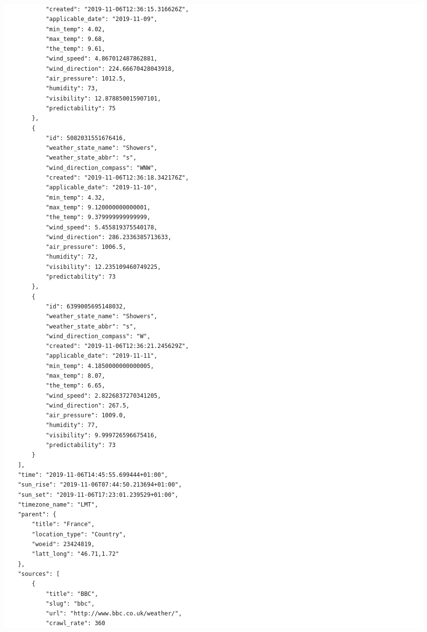 ```
            "created": "2019-11-06T12:36:15.316626Z",
            "applicable_date": "2019-11-09",
            "min_temp": 4.02,
            "max_temp": 9.68,
            "the_temp": 9.61,
            "wind_speed": 4.867012487862881,
            "wind_direction": 224.66670428043918,
            "air_pressure": 1012.5,
            "humidity": 73,
            "visibility": 12.878850015907101,
            "predictability": 75
        },
        {
            "id": 5082031551676416,
            "weather_state_name": "Showers",
            "weather_state_abbr": "s",
            "wind_direction_compass": "WNW",
            "created": "2019-11-06T12:36:18.342176Z",
            "applicable_date": "2019-11-10",
            "min_temp": 4.32,
            "max_temp": 9.120000000000001,
            "the_temp": 9.379999999999999,
            "wind_speed": 5.455819375540178,
            "wind_direction": 286.2336385713633,
            "air_pressure": 1006.5,
            "humidity": 72,
            "visibility": 12.235109460749225,
            "predictability": 73
        },
        {
            "id": 6399005695148032,
            "weather_state_name": "Showers",
            "weather_state_abbr": "s",
            "wind_direction_compass": "W",
            "created": "2019-11-06T12:36:21.245629Z",
            "applicable_date": "2019-11-11",
            "min_temp": 4.1850000000000005,
            "max_temp": 8.07,
            "the_temp": 6.65,
            "wind_speed": 2.8226837270341205,
            "wind_direction": 267.5,
            "air_pressure": 1009.0,
            "humidity": 77,
            "visibility": 9.999726596675416,
            "predictability": 73
        }
    ],
    "time": "2019-11-06T14:45:55.699444+01:00",
    "sun_rise": "2019-11-06T07:44:50.213694+01:00",
    "sun_set": "2019-11-06T17:23:01.239529+01:00",
    "timezone_name": "LMT",
    "parent": {
        "title": "France",
        "location_type": "Country",
        "woeid": 23424819,
        "latt_long": "46.71,1.72"
    },
    "sources": [
        {
            "title": "BBC",
            "slug": "bbc",
            "url": "http://www.bbc.co.uk/weather/",
            "crawl_rate": 360
```